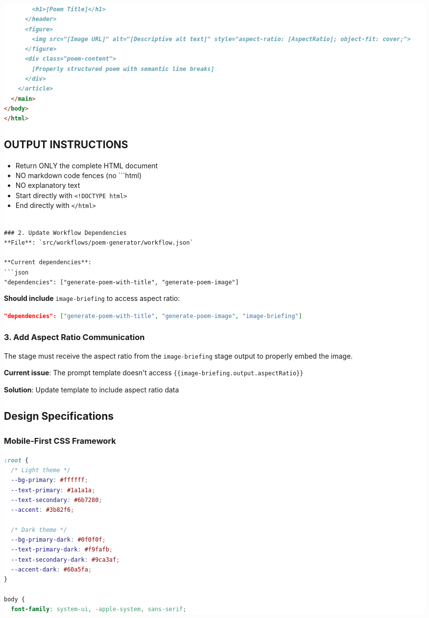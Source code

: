 ```markdown
        <h1>[Poem Title]</h1>
      </header>
      <figure>
        <img src="[Image URL]" alt="[Descriptive alt text]" style="aspect-ratio: [AspectRatio]; object-fit: cover;">
      </figure>
      <div class="poem-content">
        [Properly structured poem with semantic line breaks]
      </div>
    </article>
  </main>
</body>
</html>
```

## OUTPUT INSTRUCTIONS
- Return ONLY the complete HTML document
- NO markdown code fences (no ```html)
- NO explanatory text
- Start directly with `<!DOCTYPE html>`
- End directly with `</html>`
```

### 2. Update Workflow Dependencies
**File**: `src/workflows/poem-generator/workflow.json`

**Current dependencies**:
```json
"dependencies": ["generate-poem-with-title", "generate-poem-image"]
```

**Should include** `image-briefing` to access aspect ratio:
```json
"dependencies": ["generate-poem-with-title", "generate-poem-image", "image-briefing"]
```

### 3. Add Aspect Ratio Communication
The stage must receive the aspect ratio from the `image-briefing` stage output to properly embed the image.

**Current issue**: The prompt template doesn't access `{{image-briefing.output.aspectRatio}}`

**Solution**: Update template to include aspect ratio data

## Design Specifications

### Mobile-First CSS Framework
```css
:root {
  /* Light theme */
  --bg-primary: #ffffff;
  --text-primary: #1a1a1a;
  --text-secondary: #6b7280;
  --accent: #3b82f6;
  
  /* Dark theme */
  --bg-primary-dark: #0f0f0f;
  --text-primary-dark: #f9fafb;
  --text-secondary-dark: #9ca3af;
  --accent-dark: #60a5fa;
}

body {
  font-family: system-ui, -apple-system, sans-serif;
```